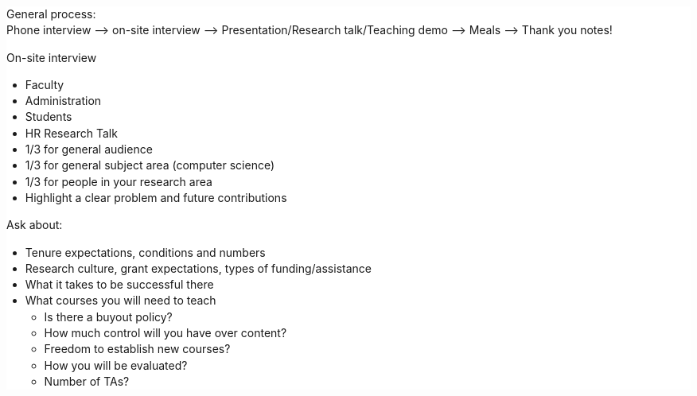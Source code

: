 General process:   
Phone interview --> on-site interview --> Presentation/Research talk/Teaching demo --> Meals --> Thank you notes!

On-site interview
- Faculty
- Administration
- Students
- HR
Research Talk
- 1/3 for general audience
- 1/3 for general subject area (computer science)
- 1/3 for people in your research area
- Highlight a clear problem and future contributions

Ask about:
- Tenure expectations, conditions and numbers
- Research culture, grant expectations, types of funding/assistance
- What it takes to be successful there
- What courses you will need to teach
  - Is there a buyout policy?
  - How much control will you have over content?
  - Freedom to establish new courses?
  - How you will be evaluated?
  - Number of TAs?
